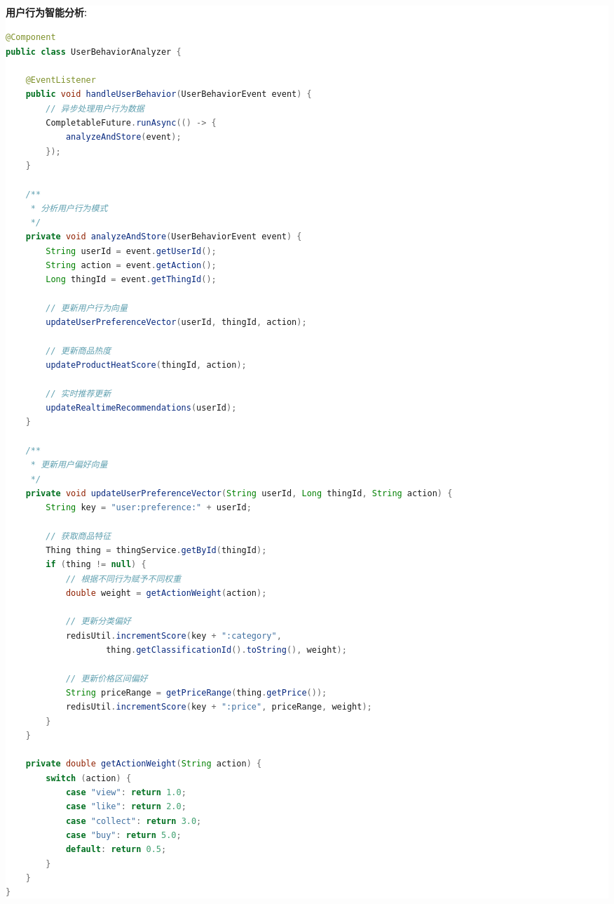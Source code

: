 **用户行为智能分析**:
```java
@Component
public class UserBehaviorAnalyzer {
    
    @EventListener
    public void handleUserBehavior(UserBehaviorEvent event) {
        // 异步处理用户行为数据
        CompletableFuture.runAsync(() -> {
            analyzeAndStore(event);
        });
    }
    
    /**
     * 分析用户行为模式
     */
    private void analyzeAndStore(UserBehaviorEvent event) {
        String userId = event.getUserId();
        String action = event.getAction();
        Long thingId = event.getThingId();
        
        // 更新用户行为向量
        updateUserPreferenceVector(userId, thingId, action);
        
        // 更新商品热度
        updateProductHeatScore(thingId, action);
        
        // 实时推荐更新
        updateRealtimeRecommendations(userId);
    }
    
    /**
     * 更新用户偏好向量
     */
    private void updateUserPreferenceVector(String userId, Long thingId, String action) {
        String key = "user:preference:" + userId;
        
        // 获取商品特征
        Thing thing = thingService.getById(thingId);
        if (thing != null) {
            // 根据不同行为赋予不同权重
            double weight = getActionWeight(action);
            
            // 更新分类偏好
            redisUtil.incrementScore(key + ":category", 
                    thing.getClassificationId().toString(), weight);
            
            // 更新价格区间偏好
            String priceRange = getPriceRange(thing.getPrice());
            redisUtil.incrementScore(key + ":price", priceRange, weight);
        }
    }
    
    private double getActionWeight(String action) {
        switch (action) {
            case "view": return 1.0;
            case "like": return 2.0;
            case "collect": return 3.0;
            case "buy": return 5.0;
            default: return 0.5;
        }
    }
}
```
